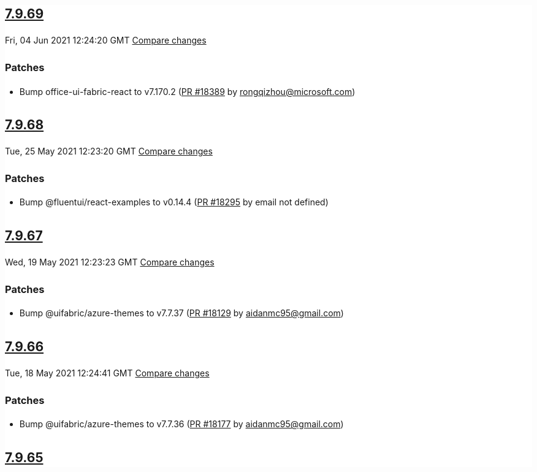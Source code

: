 ## [7.9.69](https://github.com/microsoft/fluentui/tree/@uifabric/fabric-website-resources_v7.9.69)

Fri, 04 Jun 2021 12:24:20 GMT 
[Compare changes](https://github.com/microsoft/fluentui/compare/@uifabric/fabric-website-resources_v7.9.68..@uifabric/fabric-website-resources_v7.9.69)

### Patches

- Bump office-ui-fabric-react to v7.170.2 ([PR #18389](https://github.com/microsoft/fluentui/pull/18389) by rongqizhou@microsoft.com)

## [7.9.68](https://github.com/microsoft/fluentui/tree/@uifabric/fabric-website-resources_v7.9.68)

Tue, 25 May 2021 12:23:20 GMT 
[Compare changes](https://github.com/microsoft/fluentui/compare/@uifabric/fabric-website-resources_v7.9.67..@uifabric/fabric-website-resources_v7.9.68)

### Patches

- Bump @fluentui/react-examples to v0.14.4 ([PR #18295](https://github.com/microsoft/fluentui/pull/18295) by email not defined)

## [7.9.67](https://github.com/microsoft/fluentui/tree/@uifabric/fabric-website-resources_v7.9.67)

Wed, 19 May 2021 12:23:23 GMT 
[Compare changes](https://github.com/microsoft/fluentui/compare/@uifabric/fabric-website-resources_v7.9.66..@uifabric/fabric-website-resources_v7.9.67)

### Patches

- Bump @uifabric/azure-themes to v7.7.37 ([PR #18129](https://github.com/microsoft/fluentui/pull/18129) by aidanmc95@gmail.com)

## [7.9.66](https://github.com/microsoft/fluentui/tree/@uifabric/fabric-website-resources_v7.9.66)

Tue, 18 May 2021 12:24:41 GMT 
[Compare changes](https://github.com/microsoft/fluentui/compare/@uifabric/fabric-website-resources_v7.9.65..@uifabric/fabric-website-resources_v7.9.66)

### Patches

- Bump @uifabric/azure-themes to v7.7.36 ([PR #18177](https://github.com/microsoft/fluentui/pull/18177) by aidanmc95@gmail.com)

## [7.9.65](https://github.com/microsoft/fluentui/tree/@uifabric/fabric-website-resources_v7.9.65)
